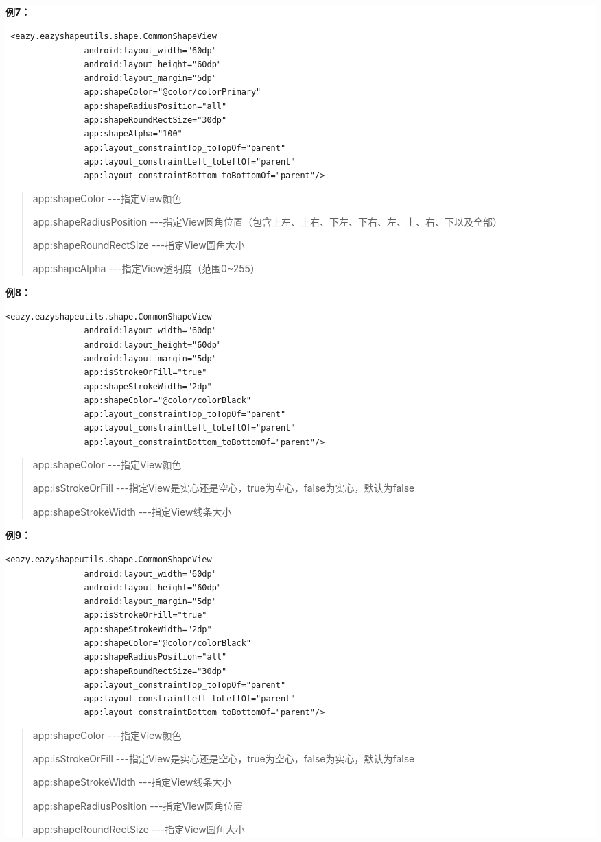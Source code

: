 **例7：**
```
 <eazy.eazyshapeutils.shape.CommonShapeView
                android:layout_width="60dp"
                android:layout_height="60dp"
                android:layout_margin="5dp"
                app:shapeColor="@color/colorPrimary"
                app:shapeRadiusPosition="all"
                app:shapeRoundRectSize="30dp"
                app:shapeAlpha="100"
                app:layout_constraintTop_toTopOf="parent"
                app:layout_constraintLeft_toLeftOf="parent"
                app:layout_constraintBottom_toBottomOf="parent"/>
```
> app:shapeColor ---指定View颜色
> 
> app:shapeRadiusPosition  ---指定View圆角位置（包含上左、上右、下左、下右、左、上、右、下以及全部）
> 
> app:shapeRoundRectSize  ---指定View圆角大小
> 
> app:shapeAlpha  ---指定View透明度（范围0~255）
> 

**例8：**
```
<eazy.eazyshapeutils.shape.CommonShapeView
                android:layout_width="60dp"
                android:layout_height="60dp"
                android:layout_margin="5dp"
                app:isStrokeOrFill="true"
                app:shapeStrokeWidth="2dp"
                app:shapeColor="@color/colorBlack"
                app:layout_constraintTop_toTopOf="parent"
                app:layout_constraintLeft_toLeftOf="parent"
                app:layout_constraintBottom_toBottomOf="parent"/>
```
> app:shapeColor ---指定View颜色
> 
> app:isStrokeOrFill  ---指定View是实心还是空心，true为空心，false为实心，默认为false
> 
> app:shapeStrokeWidth ---指定View线条大小

**例9：**
```
<eazy.eazyshapeutils.shape.CommonShapeView
                android:layout_width="60dp"
                android:layout_height="60dp"
                android:layout_margin="5dp"
                app:isStrokeOrFill="true"
                app:shapeStrokeWidth="2dp"
                app:shapeColor="@color/colorBlack"
                app:shapeRadiusPosition="all"
                app:shapeRoundRectSize="30dp"
                app:layout_constraintTop_toTopOf="parent"
                app:layout_constraintLeft_toLeftOf="parent"
                app:layout_constraintBottom_toBottomOf="parent"/>
```
> app:shapeColor ---指定View颜色
> 
> app:isStrokeOrFill  ---指定View是实心还是空心，true为空心，false为实心，默认为false
> 
> app:shapeStrokeWidth ---指定View线条大小
> 
> app:shapeRadiusPosition ---指定View圆角位置
> 
> app:shapeRoundRectSize ---指定View圆角大小